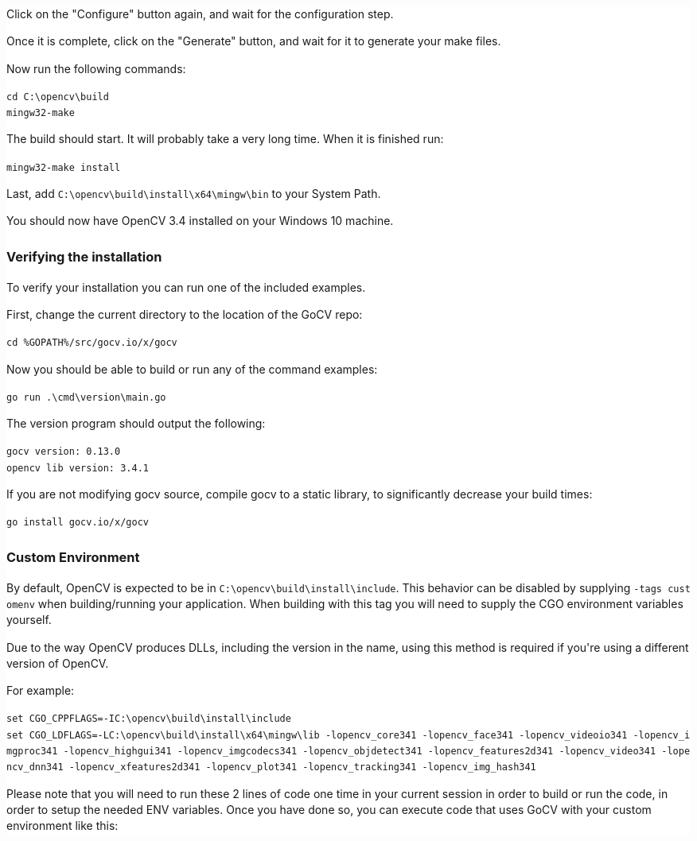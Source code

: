 Click on the "Configure" button again, and wait for the configuration step.

Once it is complete, click on the "Generate" button, and wait for it to generate your make files. 

Now run the following commands:

	cd C:\opencv\build
	mingw32-make

The build should start. It will probably take a very long time. When it is finished run:

	mingw32-make install

Last, add `C:\opencv\build\install\x64\mingw\bin` to your System Path.

You should now have OpenCV 3.4 installed on your Windows 10 machine.

### Verifying the installation

To verify your installation you can run one of the included examples.

First, change the current directory to the location of the GoCV repo:

	cd %GOPATH%/src/gocv.io/x/gocv

Now you should be able to build or run any of the command examples:

	go run .\cmd\version\main.go

The version program should output the following:

	gocv version: 0.13.0
	opencv lib version: 3.4.1

If you are not modifying gocv source, compile gocv to a static library, to significantly decrease your build times:

	go install gocv.io/x/gocv

### Custom Environment

By default, OpenCV is expected to be in `C:\opencv\build\install\include`. This behavior can be disabled by supplying `-tags customenv` when building/running your application. When building with this tag you will need to supply the CGO environment variables yourself.

Due to the way OpenCV produces DLLs, including the version in the name, using this method is required if you're using a different version of OpenCV.

For example:

	set CGO_CPPFLAGS=-IC:\opencv\build\install\include
	set CGO_LDFLAGS=-LC:\opencv\build\install\x64\mingw\lib -lopencv_core341 -lopencv_face341 -lopencv_videoio341 -lopencv_imgproc341 -lopencv_highgui341 -lopencv_imgcodecs341 -lopencv_objdetect341 -lopencv_features2d341 -lopencv_video341 -lopencv_dnn341 -lopencv_xfeatures2d341 -lopencv_plot341 -lopencv_tracking341 -lopencv_img_hash341

Please note that you will need to run these 2 lines of code one time in your current session in order to build or run the code, in order to setup the needed ENV variables. Once you have done so, you can execute code that uses GoCV with your custom environment like this:
